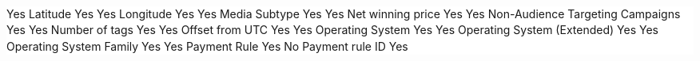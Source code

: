 <td class="entry" headers="ID-0000075a__entry__69">Yes</td>
</tr>
<tr class="even row">
<td class="entry" headers="ID-0000075a__entry__67">Latitude</td>
<td class="entry" headers="ID-0000075a__entry__68">Yes</td>
<td class="entry" headers="ID-0000075a__entry__69">Yes</td>
</tr>
<tr class="odd row">
<td class="entry" headers="ID-0000075a__entry__67">Longitude</td>
<td class="entry" headers="ID-0000075a__entry__68">Yes</td>
<td class="entry" headers="ID-0000075a__entry__69">Yes</td>
</tr>
<tr class="even row">
<td class="entry" headers="ID-0000075a__entry__67">Media Subtype</td>
<td class="entry" headers="ID-0000075a__entry__68">Yes</td>
<td class="entry" headers="ID-0000075a__entry__69">Yes</td>
</tr>
<tr class="odd row">
<td class="entry" headers="ID-0000075a__entry__67">Net winning
price</td>
<td class="entry" headers="ID-0000075a__entry__68">Yes</td>
<td class="entry" headers="ID-0000075a__entry__69">Yes</td>
</tr>
<tr class="even row">
<td class="entry" headers="ID-0000075a__entry__67">Non-Audience
Targeting Campaigns</td>
<td class="entry" headers="ID-0000075a__entry__68">Yes</td>
<td class="entry" headers="ID-0000075a__entry__69">Yes</td>
</tr>
<tr class="odd row">
<td class="entry" headers="ID-0000075a__entry__67">Number of tags</td>
<td class="entry" headers="ID-0000075a__entry__68">Yes</td>
<td class="entry" headers="ID-0000075a__entry__69">Yes</td>
</tr>
<tr class="even row">
<td class="entry" headers="ID-0000075a__entry__67">Offset from UTC</td>
<td class="entry" headers="ID-0000075a__entry__68">Yes</td>
<td class="entry" headers="ID-0000075a__entry__69">Yes</td>
</tr>
<tr class="odd row">
<td class="entry" headers="ID-0000075a__entry__67">Operating System</td>
<td class="entry" headers="ID-0000075a__entry__68">Yes</td>
<td class="entry" headers="ID-0000075a__entry__69">Yes</td>
</tr>
<tr class="even row">
<td class="entry" headers="ID-0000075a__entry__67">Operating System
(Extended)</td>
<td class="entry" headers="ID-0000075a__entry__68">Yes</td>
<td class="entry" headers="ID-0000075a__entry__69">Yes</td>
</tr>
<tr class="odd row">
<td class="entry" headers="ID-0000075a__entry__67">Operating System
Family</td>
<td class="entry" headers="ID-0000075a__entry__68">Yes</td>
<td class="entry" headers="ID-0000075a__entry__69">Yes</td>
</tr>
<tr class="even row">
<td class="entry" headers="ID-0000075a__entry__67">Payment Rule</td>
<td class="entry" headers="ID-0000075a__entry__68">Yes</td>
<td class="entry" headers="ID-0000075a__entry__69">No</td>
</tr>
<tr class="odd row">
<td class="entry" headers="ID-0000075a__entry__67">Payment rule ID</td>
<td class="entry" headers="ID-0000075a__entry__68">Yes</td>